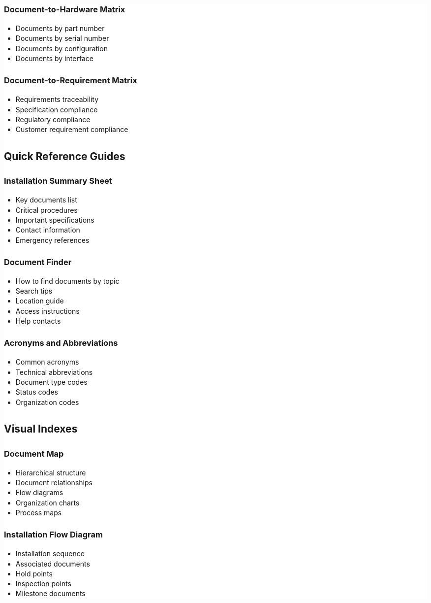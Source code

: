 ### Document-to-Hardware Matrix
- Documents by part number
- Documents by serial number
- Documents by configuration
- Documents by interface

### Document-to-Requirement Matrix
- Requirements traceability
- Specification compliance
- Regulatory compliance
- Customer requirement compliance

## Quick Reference Guides

### Installation Summary Sheet
- Key documents list
- Critical procedures
- Important specifications
- Contact information
- Emergency references

### Document Finder
- How to find documents by topic
- Search tips
- Location guide
- Access instructions
- Help contacts

### Acronyms and Abbreviations
- Common acronyms
- Technical abbreviations
- Document type codes
- Status codes
- Organization codes

## Visual Indexes

### Document Map
- Hierarchical structure
- Document relationships
- Flow diagrams
- Organization charts
- Process maps

### Installation Flow Diagram
- Installation sequence
- Associated documents
- Hold points
- Inspection points
- Milestone documents
